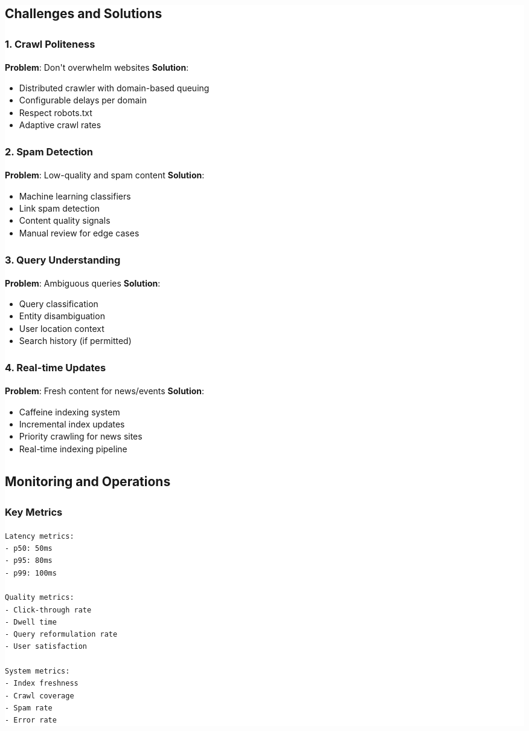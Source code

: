 ## Challenges and Solutions

### 1. Crawl Politeness
**Problem**: Don't overwhelm websites
**Solution**: 
- Distributed crawler with domain-based queuing
- Configurable delays per domain
- Respect robots.txt
- Adaptive crawl rates

### 2. Spam Detection
**Problem**: Low-quality and spam content
**Solution**:
- Machine learning classifiers
- Link spam detection
- Content quality signals
- Manual review for edge cases

### 3. Query Understanding
**Problem**: Ambiguous queries
**Solution**:
- Query classification
- Entity disambiguation
- User location context
- Search history (if permitted)

### 4. Real-time Updates
**Problem**: Fresh content for news/events
**Solution**:
- Caffeine indexing system
- Incremental index updates
- Priority crawling for news sites
- Real-time indexing pipeline

## Monitoring and Operations

### Key Metrics
```
Latency metrics:
- p50: 50ms
- p95: 80ms
- p99: 100ms

Quality metrics:
- Click-through rate
- Dwell time
- Query reformulation rate
- User satisfaction

System metrics:
- Index freshness
- Crawl coverage
- Spam rate
- Error rate
```
